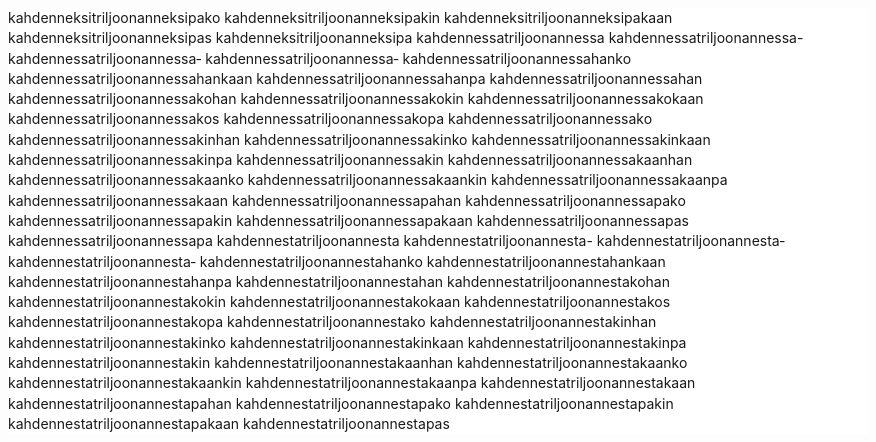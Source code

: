 kahdenneksitriljoonanneksipako
kahdenneksitriljoonanneksipakin
kahdenneksitriljoonanneksipakaan
kahdenneksitriljoonanneksipas
kahdenneksitriljoonanneksipa
kahdennessatriljoonannessa
kahdennessatriljoonannessa-
kahdennessatriljoonannessa‐
kahdennessatriljoonannessa‑
kahdennessatriljoonannessahanko
kahdennessatriljoonannessahankaan
kahdennessatriljoonannessahanpa
kahdennessatriljoonannessahan
kahdennessatriljoonannessakohan
kahdennessatriljoonannessakokin
kahdennessatriljoonannessakokaan
kahdennessatriljoonannessakos
kahdennessatriljoonannessakopa
kahdennessatriljoonannessako
kahdennessatriljoonannessakinhan
kahdennessatriljoonannessakinko
kahdennessatriljoonannessakinkaan
kahdennessatriljoonannessakinpa
kahdennessatriljoonannessakin
kahdennessatriljoonannessakaanhan
kahdennessatriljoonannessakaanko
kahdennessatriljoonannessakaankin
kahdennessatriljoonannessakaanpa
kahdennessatriljoonannessakaan
kahdennessatriljoonannessapahan
kahdennessatriljoonannessapako
kahdennessatriljoonannessapakin
kahdennessatriljoonannessapakaan
kahdennessatriljoonannessapas
kahdennessatriljoonannessapa
kahdennestatriljoonannesta
kahdennestatriljoonannesta-
kahdennestatriljoonannesta‐
kahdennestatriljoonannesta‑
kahdennestatriljoonannestahanko
kahdennestatriljoonannestahankaan
kahdennestatriljoonannestahanpa
kahdennestatriljoonannestahan
kahdennestatriljoonannestakohan
kahdennestatriljoonannestakokin
kahdennestatriljoonannestakokaan
kahdennestatriljoonannestakos
kahdennestatriljoonannestakopa
kahdennestatriljoonannestako
kahdennestatriljoonannestakinhan
kahdennestatriljoonannestakinko
kahdennestatriljoonannestakinkaan
kahdennestatriljoonannestakinpa
kahdennestatriljoonannestakin
kahdennestatriljoonannestakaanhan
kahdennestatriljoonannestakaanko
kahdennestatriljoonannestakaankin
kahdennestatriljoonannestakaanpa
kahdennestatriljoonannestakaan
kahdennestatriljoonannestapahan
kahdennestatriljoonannestapako
kahdennestatriljoonannestapakin
kahdennestatriljoonannestapakaan
kahdennestatriljoonannestapas